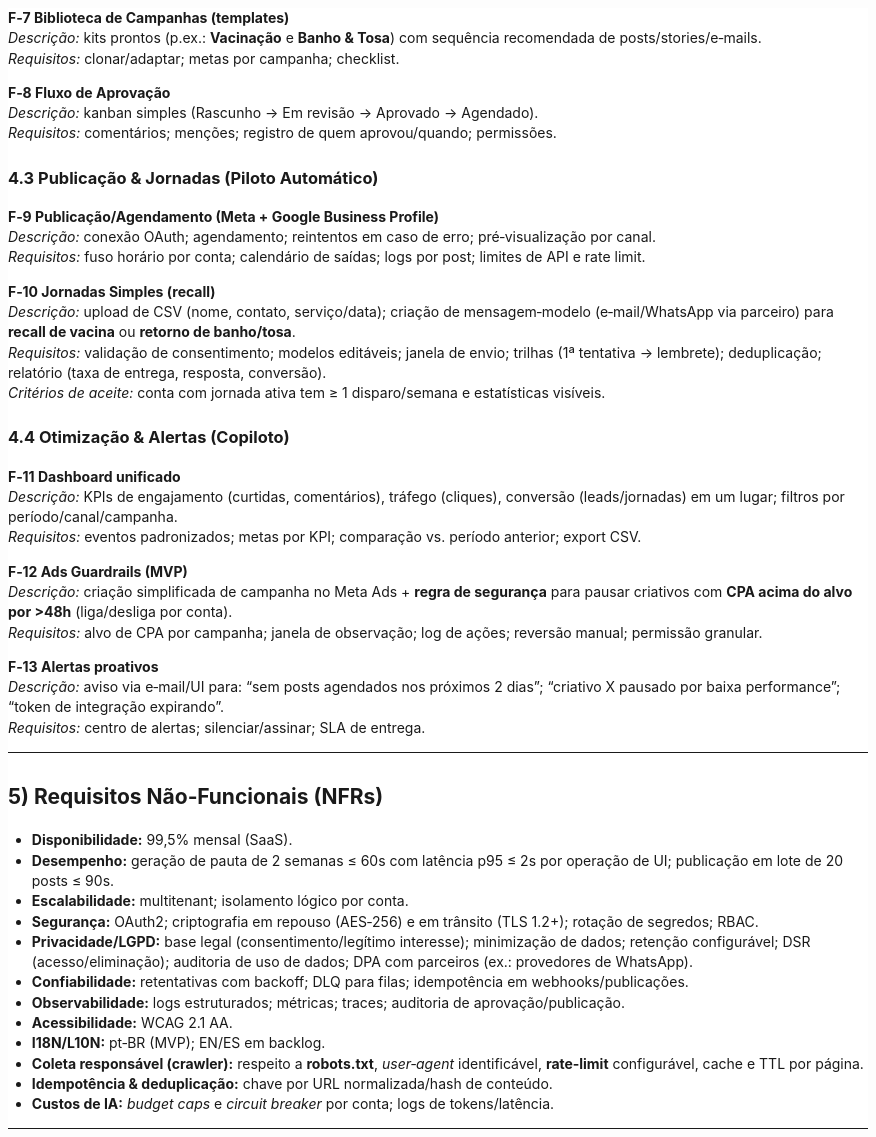 **F‑7 Biblioteca de Campanhas (templates)**  
*Descrição:* kits prontos (p.ex.: **Vacinação** e **Banho & Tosa**) com sequência recomendada de posts/stories/e‑mails.  
*Requisitos:* clonar/adaptar; metas por campanha; checklist.

**F‑8 Fluxo de Aprovação**  
*Descrição:* kanban simples (Rascunho → Em revisão → Aprovado → Agendado).  
*Requisitos:* comentários; menções; registro de quem aprovou/quando; permissões.

### 4.3 Publicação & Jornadas (Piloto Automático)
**F‑9 Publicação/Agendamento (Meta + Google Business Profile)**  
*Descrição:* conexão OAuth; agendamento; reintentos em caso de erro; pré‑visualização por canal.  
*Requisitos:* fuso horário por conta; calendário de saídas; logs por post; limites de API e rate limit.

**F‑10 Jornadas Simples (recall)**  
*Descrição:* upload de CSV (nome, contato, serviço/data); criação de mensagem‑modelo (e‑mail/WhatsApp via parceiro) para **recall de vacina** ou **retorno de banho/tosa**.  
*Requisitos:* validação de consentimento; modelos editáveis; janela de envio; trilhas (1ª tentativa → lembrete); deduplicação; relatório (taxa de entrega, resposta, conversão).  
*Critérios de aceite:* conta com jornada ativa tem ≥ 1 disparo/semana e estatísticas visíveis.

### 4.4 Otimização & Alertas (Copiloto)
**F‑11 Dashboard unificado**  
*Descrição:* KPIs de engajamento (curtidas, comentários), tráfego (cliques), conversão (leads/jornadas) em um lugar; filtros por período/canal/campanha.  
*Requisitos:* eventos padronizados; metas por KPI; comparação vs. período anterior; export CSV.

**F‑12 Ads Guardrails (MVP)**  
*Descrição:* criação simplificada de campanha no Meta Ads + **regra de segurança** para pausar criativos com **CPA acima do alvo por >48h** (liga/desliga por conta).  
*Requisitos:* alvo de CPA por campanha; janela de observação; log de ações; reversão manual; permissão granular.

**F‑13 Alertas proativos**  
*Descrição:* aviso via e‑mail/UI para: “sem posts agendados nos próximos 2 dias”; “criativo X pausado por baixa performance”; “token de integração expirando”.  
*Requisitos:* centro de alertas; silenciar/assinar; SLA de entrega.

---

## 5) Requisitos Não‑Funcionais (NFRs)
- **Disponibilidade:** 99,5% mensal (SaaS).  
- **Desempenho:** geração de pauta de 2 semanas ≤ 60s com latência p95 ≤ 2s por operação de UI; publicação em lote de 20 posts ≤ 90s.  
- **Escalabilidade:** multitenant; isolamento lógico por conta.  
- **Segurança:** OAuth2; criptografia em repouso (AES‑256) e em trânsito (TLS 1.2+); rotação de segredos; RBAC.  
- **Privacidade/LGPD:** base legal (consentimento/legítimo interesse); minimização de dados; retenção configurável; DSR (acesso/eliminação); auditoria de uso de dados; DPA com parceiros (ex.: provedores de WhatsApp).  
- **Confiabilidade:** retentativas com backoff; DLQ para filas; idempotência em webhooks/publicações.  
- **Observabilidade:** logs estruturados; métricas; traces; auditoria de aprovação/publicação.  
- **Acessibilidade:** WCAG 2.1 AA.  
- **I18N/L10N:** pt‑BR (MVP); EN/ES em backlog.  
- **Coleta responsável (crawler):** respeito a **robots.txt**, *user‑agent* identificável, **rate‑limit** configurável, cache e TTL por página.  
- **Idempotência & deduplicação:** chave por URL normalizada/hash de conteúdo.  
- **Custos de IA:** *budget caps* e *circuit breaker* por conta; logs de tokens/latência.

---